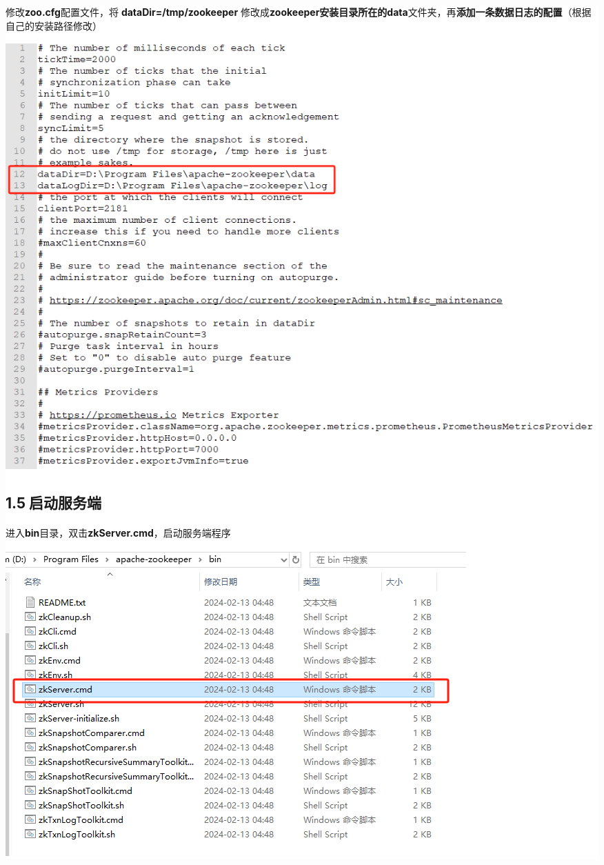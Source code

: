 修改**zoo.cfg**配置文件，将 **dataDir=/tmp/zookeeper** 修改成**zookeeper安装目录所在的data**文件夹，再**添加一条数据日志的配置**（根据自己的安装路径修改）

![image-20240322192827866](./assets/18_Spring%20Boot%E6%95%B4%E5%90%88Dubbo+ZooKeeper.assets/image-20240322192827866.png)

## 1.5 启动服务端

进入**bin**目录，双击**zkServer.cmd**，启动服务端程序

![image-20240322193059211](./assets/18_Spring%20Boot%E6%95%B4%E5%90%88Dubbo+ZooKeeper.assets/image-20240322193059211.png)
